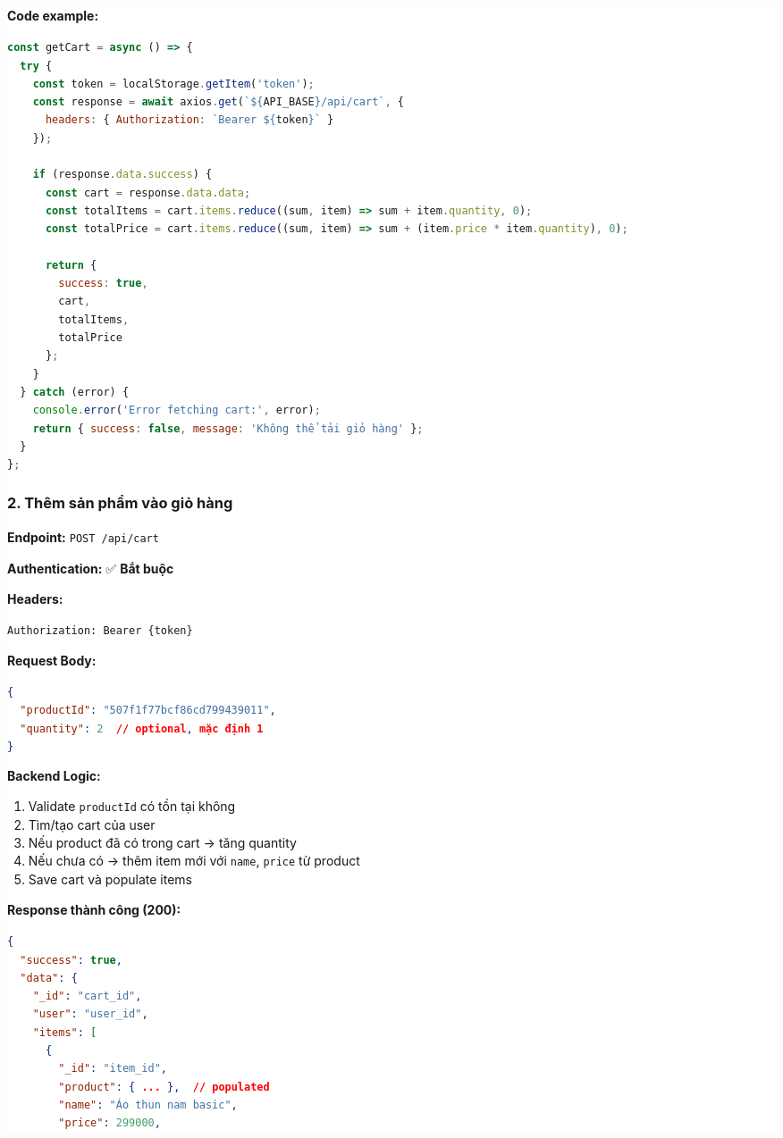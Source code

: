 **Code example:**
```javascript
const getCart = async () => {
  try {
    const token = localStorage.getItem('token');
    const response = await axios.get(`${API_BASE}/api/cart`, {
      headers: { Authorization: `Bearer ${token}` }
    });
    
    if (response.data.success) {
      const cart = response.data.data;
      const totalItems = cart.items.reduce((sum, item) => sum + item.quantity, 0);
      const totalPrice = cart.items.reduce((sum, item) => sum + (item.price * item.quantity), 0);
      
      return { 
        success: true, 
        cart,
        totalItems,
        totalPrice
      };
    }
  } catch (error) {
    console.error('Error fetching cart:', error);
    return { success: false, message: 'Không thể tải giỏ hàng' };
  }
};
```

### 2. Thêm sản phẩm vào giỏ hàng

**Endpoint:** `POST /api/cart`

**Authentication:** ✅ **Bắt buộc**

**Headers:**
```
Authorization: Bearer {token}
```

**Request Body:**
```json
{
  "productId": "507f1f77bcf86cd799439011",
  "quantity": 2  // optional, mặc định 1
}
```

**Backend Logic:**
1. Validate `productId` có tồn tại không
2. Tìm/tạo cart của user
3. Nếu product đã có trong cart → tăng quantity
4. Nếu chưa có → thêm item mới với `name`, `price` từ product
5. Save cart và populate items

**Response thành công (200):**
```json
{
  "success": true,
  "data": {
    "_id": "cart_id",
    "user": "user_id",
    "items": [
      {
        "_id": "item_id",
        "product": { ... },  // populated
        "name": "Áo thun nam basic",
        "price": 299000,
```